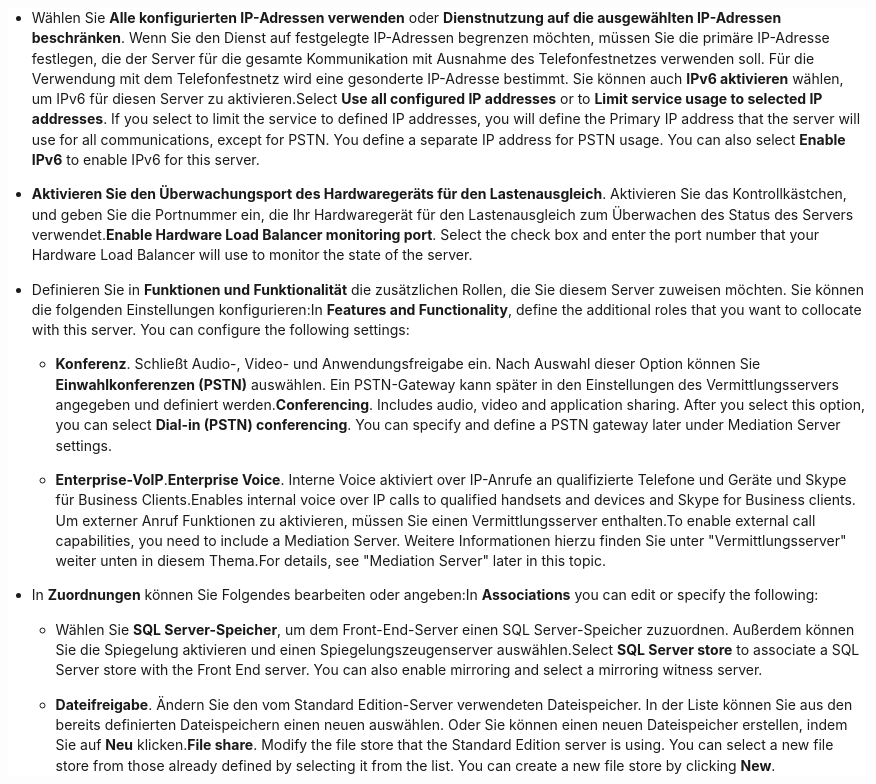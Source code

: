 - <span data-ttu-id="d7470-p134">Wählen Sie **Alle konfigurierten IP-Adressen verwenden** oder **Dienstnutzung auf die ausgewählten IP-Adressen beschränken**. Wenn Sie den Dienst auf festgelegte IP-Adressen begrenzen möchten, müssen Sie die primäre IP-Adresse festlegen, die der Server für die gesamte Kommunikation mit Ausnahme des Telefonfestnetzes verwenden soll. Für die Verwendung mit dem Telefonfestnetz wird eine gesonderte IP-Adresse bestimmt. Sie können auch **IPv6 aktivieren** wählen, um IPv6 für diesen Server zu aktivieren.</span><span class="sxs-lookup"><span data-stu-id="d7470-p134">Select **Use all configured IP addresses** or to **Limit service usage to selected IP addresses**. If you select to limit the service to defined IP addresses, you will define the Primary IP address that the server will use for all communications, except for PSTN. You define a separate IP address for PSTN usage. You can also select **Enable IPv6** to enable IPv6 for this server.</span></span>
    
- <span data-ttu-id="d7470-p135">**Aktivieren Sie den Überwachungsport des Hardwaregeräts für den Lastenausgleich**. Aktivieren Sie das Kontrollkästchen, und geben Sie die Portnummer ein, die Ihr Hardwaregerät für den Lastenausgleich zum Überwachen des Status des Servers verwendet.</span><span class="sxs-lookup"><span data-stu-id="d7470-p135">**Enable Hardware Load Balancer monitoring port**. Select the check box and enter the port number that your Hardware Load Balancer will use to monitor the state of the server.</span></span>
    
- <span data-ttu-id="d7470-p136">Definieren Sie in **Funktionen und Funktionalität** die zusätzlichen Rollen, die Sie diesem Server zuweisen möchten. Sie können die folgenden Einstellungen konfigurieren:</span><span class="sxs-lookup"><span data-stu-id="d7470-p136">In **Features and Functionality**, define the additional roles that you want to collocate with this server. You can configure the following settings:</span></span>
    
  - <span data-ttu-id="d7470-p137">**Konferenz**. Schließt Audio-, Video- und Anwendungsfreigabe ein. Nach Auswahl dieser Option können Sie **Einwahlkonferenzen (PSTN)** auswählen. Ein PSTN-Gateway kann später in den Einstellungen des Vermittlungsservers angegeben und definiert werden.</span><span class="sxs-lookup"><span data-stu-id="d7470-p137">**Conferencing**. Includes audio, video and application sharing. After you select this option, you can select **Dial-in (PSTN) conferencing**. You can specify and define a PSTN gateway later under Mediation Server settings.</span></span>
    
  - <span data-ttu-id="d7470-235">**Enterprise-VoIP**.</span><span class="sxs-lookup"><span data-stu-id="d7470-235">**Enterprise Voice**.</span></span> <span data-ttu-id="d7470-236">Interne Voice aktiviert over IP-Anrufe an qualifizierte Telefone und Geräte und Skype für Business Clients.</span><span class="sxs-lookup"><span data-stu-id="d7470-236">Enables internal voice over IP calls to qualified handsets and devices and Skype for Business clients.</span></span> <span data-ttu-id="d7470-237">Um externer Anruf Funktionen zu aktivieren, müssen Sie einen Vermittlungsserver enthalten.</span><span class="sxs-lookup"><span data-stu-id="d7470-237">To enable external call capabilities, you need to include a Mediation Server.</span></span> <span data-ttu-id="d7470-238">Weitere Informationen hierzu finden Sie unter "Vermittlungsserver" weiter unten in diesem Thema.</span><span class="sxs-lookup"><span data-stu-id="d7470-238">For details, see "Mediation Server" later in this topic.</span></span>
    
- <span data-ttu-id="d7470-239">In **Zuordnungen** können Sie Folgendes bearbeiten oder angeben:</span><span class="sxs-lookup"><span data-stu-id="d7470-239">In **Associations** you can edit or specify the following:</span></span>
    
  - <span data-ttu-id="d7470-p139">Wählen Sie **SQL Server-Speicher**, um dem Front-End-Server einen SQL Server-Speicher zuzuordnen. Außerdem können Sie die Spiegelung aktivieren und einen Spiegelungszeugenserver auswählen.</span><span class="sxs-lookup"><span data-stu-id="d7470-p139">Select **SQL Server store** to associate a SQL Server store with the Front End server. You can also enable mirroring and select a mirroring witness server.</span></span>
    
  - <span data-ttu-id="d7470-p140">**Dateifreigabe**. Ändern Sie den vom Standard Edition-Server verwendeten Dateispeicher. In der Liste können Sie aus den bereits definierten Dateispeichern einen neuen auswählen. Oder Sie können einen neuen Dateispeicher erstellen, indem Sie auf **Neu** klicken.</span><span class="sxs-lookup"><span data-stu-id="d7470-p140">**File share**. Modify the file store that the Standard Edition server is using. You can select a new file store from those already defined by selecting it from the list. You can create a new file store by clicking **New**.</span></span>
    